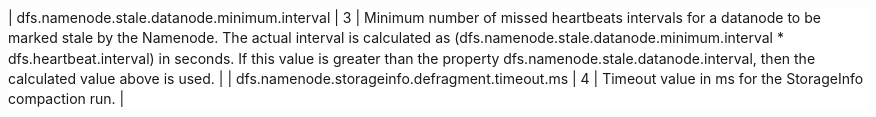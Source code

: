 | dfs.namenode.stale.datanode.minimum.interval                 | 3                                                            | Minimum number of missed heartbeats intervals for a datanode to be marked stale by the Namenode. The actual interval is calculated as (dfs.namenode.stale.datanode.minimum.interval * dfs.heartbeat.interval) in seconds. If this value is greater than the property dfs.namenode.stale.datanode.interval, then the calculated value above is used. |
| dfs.namenode.storageinfo.defragment.timeout.ms               | 4                                                            | Timeout value in ms for the StorageInfo compaction run.      |
